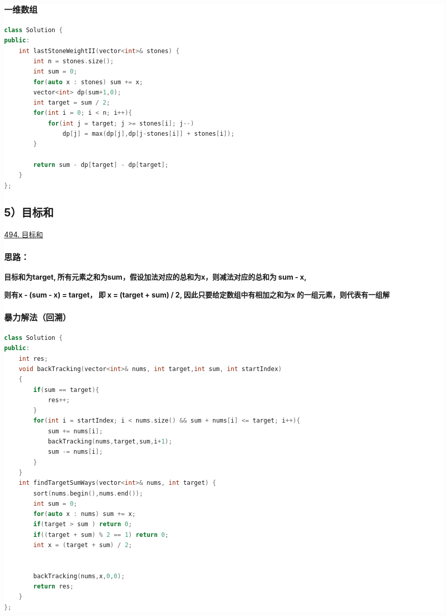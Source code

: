 ### 一维数组

```c++
class Solution {
public:
    int lastStoneWeightII(vector<int>& stones) {
        int n = stones.size();
        int sum = 0;
        for(auto x : stones) sum += x;
        vector<int> dp(sum+1,0);
        int target = sum / 2;
        for(int i = 0; i < n; i++){
            for(int j = target; j >= stones[i]; j--)
                dp[j] = max(dp[j],dp[j-stones[i]] + stones[i]);
        }

        return sum - dp[target] - dp[target];
    }
};
```

## 5）目标和

[494. 目标和](https://leetcode-cn.com/problems/target-sum/)

### 思路：

**目标和为target, 所有元素之和为sum，假设加法对应的总和为x，则减法对应的总和为 sum - x,**

**则有x - (sum - x) = target， 即 x = (target + sum) / 2, 因此只要给定数组中有相加之和为x 的一组元素，则代表有一组解**

### 暴力解法（回溯）

```c++
class Solution {
public:
    int res;
    void backTracking(vector<int>& nums, int target,int sum, int startIndex)
    {
        if(sum == target){
            res++;
        }
        for(int i = startIndex; i < nums.size() && sum + nums[i] <= target; i++){
            sum += nums[i];
            backTracking(nums,target,sum,i+1);
            sum -= nums[i];
        }
    }
    int findTargetSumWays(vector<int>& nums, int target) {
        sort(nums.begin(),nums.end());
        int sum = 0;
        for(auto x : nums) sum += x;
        if(target > sum ) return 0;
        if((target + sum) % 2 == 1) return 0;
        int x = (target + sum) / 2;
        

        backTracking(nums,x,0,0);
        return res;
    }
};
```
